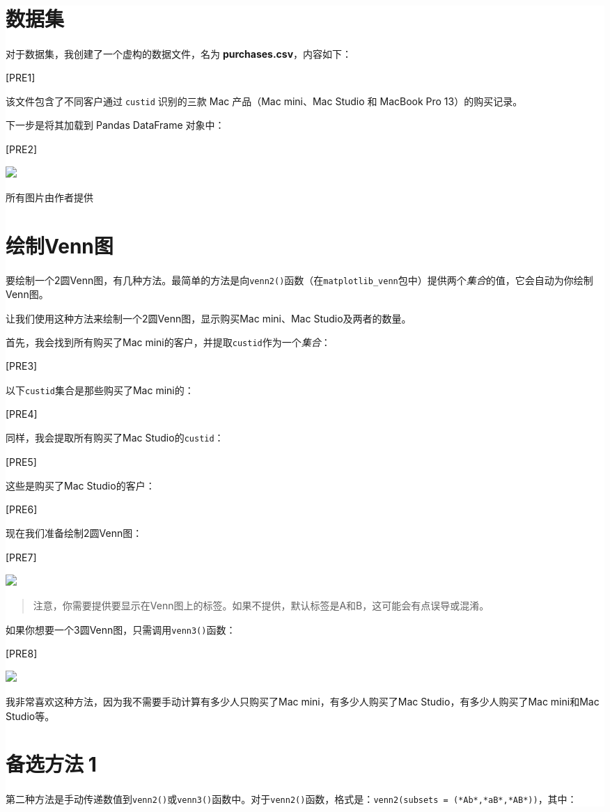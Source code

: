 # 数据集

对于数据集，我创建了一个虚构的数据文件，名为 **purchases.csv**，内容如下：

[PRE1]

该文件包含了不同客户通过 `custid` 识别的三款 Mac 产品（Mac mini、Mac Studio 和 MacBook Pro 13）的购买记录。

下一步是将其加载到 Pandas DataFrame 对象中：

[PRE2]

![](../Images/fb4e06c4177e705e09f207f72b2175e4.png)

所有图片由作者提供

# 绘制Venn图

要绘制一个2圆Venn图，有几种方法。最简单的方法是向`venn2()`函数（在`matplotlib_venn`包中）提供两个*集合*的值，它会自动为你绘制Venn图。

让我们使用这种方法来绘制一个2圆Venn图，显示购买Mac mini、Mac Studio及两者的数量。

首先，我会找到所有购买了Mac mini的客户，并提取`custid`作为一个*集合*：

[PRE3]

以下`custid`集合是那些购买了Mac mini的：

[PRE4]

同样，我会提取所有购买了Mac Studio的`custid`：

[PRE5]

这些是购买了Mac Studio的客户：

[PRE6]

现在我们准备绘制2圆Venn图：

[PRE7]

![](../Images/9ae2401e887f90b99e64b6098cd98176.png)

> 注意，你需要提供要显示在Venn图上的标签。如果不提供，默认标签是A和B，这可能会有点误导或混淆。

如果你想要一个3圆Venn图，只需调用`venn3()`函数：

[PRE8]

![](../Images/5175a3ae845b6db5b58d901febc5f482.png)

我非常喜欢这种方法，因为我不需要手动计算有多少人只购买了Mac mini，有多少人购买了Mac Studio，有多少人购买了Mac mini和Mac Studio等。

# 备选方法 1

第二种方法是手动传递数值到`venn2()`或`venn3()`函数中。对于`venn2()`函数，格式是：`venn2(subsets = (*Ab*,*aB*,*AB*))`，其中：
